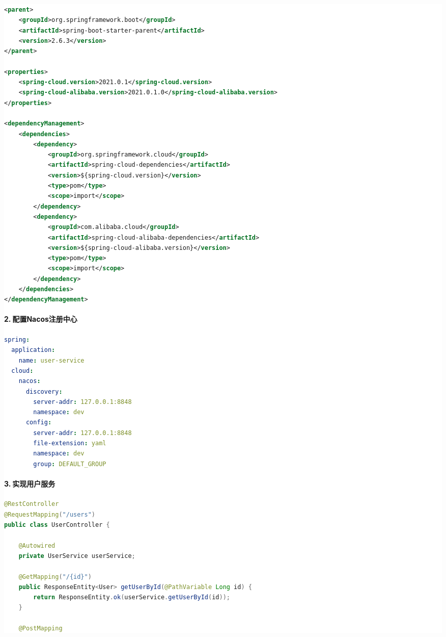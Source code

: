 ```xml
<parent>
    <groupId>org.springframework.boot</groupId>
    <artifactId>spring-boot-starter-parent</artifactId>
    <version>2.6.3</version>
</parent>

<properties>
    <spring-cloud.version>2021.0.1</spring-cloud.version>
    <spring-cloud-alibaba.version>2021.0.1.0</spring-cloud-alibaba.version>
</properties>

<dependencyManagement>
    <dependencies>
        <dependency>
            <groupId>org.springframework.cloud</groupId>
            <artifactId>spring-cloud-dependencies</artifactId>
            <version>${spring-cloud.version}</version>
            <type>pom</type>
            <scope>import</scope>
        </dependency>
        <dependency>
            <groupId>com.alibaba.cloud</groupId>
            <artifactId>spring-cloud-alibaba-dependencies</artifactId>
            <version>${spring-cloud-alibaba.version}</version>
            <type>pom</type>
            <scope>import</scope>
        </dependency>
    </dependencies>
</dependencyManagement>
```

#### 2. 配置Nacos注册中心

```yaml
spring:
  application:
    name: user-service
  cloud:
    nacos:
      discovery:
        server-addr: 127.0.0.1:8848
        namespace: dev
      config:
        server-addr: 127.0.0.1:8848
        file-extension: yaml
        namespace: dev
        group: DEFAULT_GROUP
```

#### 3. 实现用户服务

```java
@RestController
@RequestMapping("/users")
public class UserController {
    
    @Autowired
    private UserService userService;
    
    @GetMapping("/{id}")
    public ResponseEntity<User> getUserById(@PathVariable Long id) {
        return ResponseEntity.ok(userService.getUserById(id));
    }
    
    @PostMapping
```